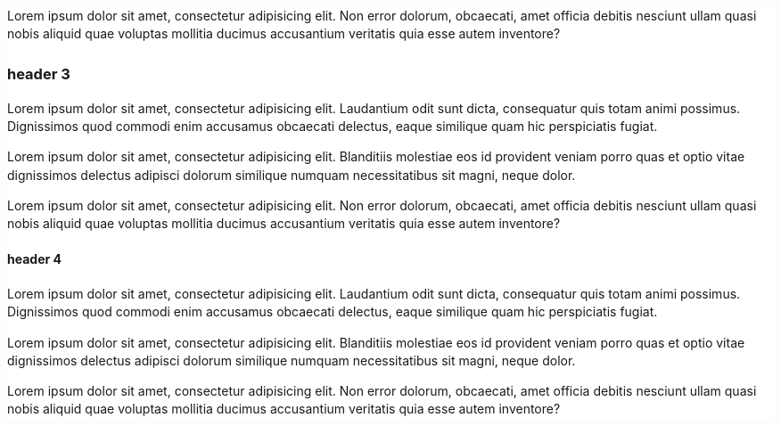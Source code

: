 
<p>
  Lorem ipsum dolor sit amet, consectetur adipisicing elit. Non error dolorum, obcaecati, amet officia debitis nesciunt ullam quasi nobis aliquid quae voluptas mollitia ducimus accusantium veritatis quia esse autem inventore?
</p>

    

<h3>
  header 3
</h3>

    

<p>
  Lorem ipsum dolor sit amet, consectetur adipisicing elit. Laudantium odit sunt dicta, consequatur quis totam animi possimus. Dignissimos quod commodi enim accusamus obcaecati delectus, eaque similique quam hic perspiciatis fugiat.
</p>
    

<p>
  Lorem ipsum dolor sit amet, consectetur adipisicing elit. Blanditiis molestiae eos id provident veniam porro quas et optio vitae dignissimos delectus adipisci dolorum similique numquam necessitatibus sit magni, neque dolor.
</p>
    

<p>
  Lorem ipsum dolor sit amet, consectetur adipisicing elit. Non error dolorum, obcaecati, amet officia debitis nesciunt ullam quasi nobis aliquid quae voluptas mollitia ducimus accusantium veritatis quia esse autem inventore?
</p>

    

<h4>
  header 4
</h4>

    

<p>
  Lorem ipsum dolor sit amet, consectetur adipisicing elit. Laudantium odit sunt dicta, consequatur quis totam animi possimus. Dignissimos quod commodi enim accusamus obcaecati delectus, eaque similique quam hic perspiciatis fugiat.
</p>
    

<p>
  Lorem ipsum dolor sit amet, consectetur adipisicing elit. Blanditiis molestiae eos id provident veniam porro quas et optio vitae dignissimos delectus adipisci dolorum similique numquam necessitatibus sit magni, neque dolor.
</p>
    

<p>
  Lorem ipsum dolor sit amet, consectetur adipisicing elit. Non error dolorum, obcaecati, amet officia debitis nesciunt ullam quasi nobis aliquid quae voluptas mollitia ducimus accusantium veritatis quia esse autem inventore?
</p>
